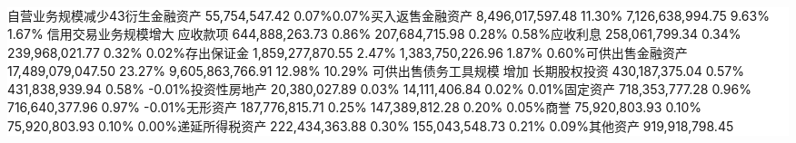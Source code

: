 自营业务规模减少43衍生金融资产
55,754,547.42
0.07%0.07%买入返售金融资产
8,496,017,597.48
11.30%
7,126,638,994.75
9.63%
1.67%
信用交易业务规模增大
应收款项
644,888,263.73
0.86%
207,684,715.98
0.28%
0.58%应收利息
258,061,799.34
0.34%
239,968,021.77
0.32%
0.02%存出保证金
1,859,277,870.55
2.47%
1,383,750,226.96
1.87%
0.60%可供出售金融资产
17,489,079,047.50
23.27%
9,605,863,766.91
12.98%
10.29%
可供出售债务工具规模
增加
长期股权投资
430,187,375.04
0.57%
431,838,939.94
0.58%
-0.01%投资性房地产
20,380,027.89
0.03%
14,111,406.84
0.02%
0.01%固定资产
718,353,777.28
0.96%
716,640,377.96
0.97%
-0.01%无形资产
187,776,815.71
0.25%
147,389,812.28
0.20%
0.05%商誉
75,920,803.93
0.10%
75,920,803.93
0.10%
0.00%递延所得税资产
222,434,363.88
0.30%
155,043,548.73
0.21%
0.09%其他资产
919,918,798.45